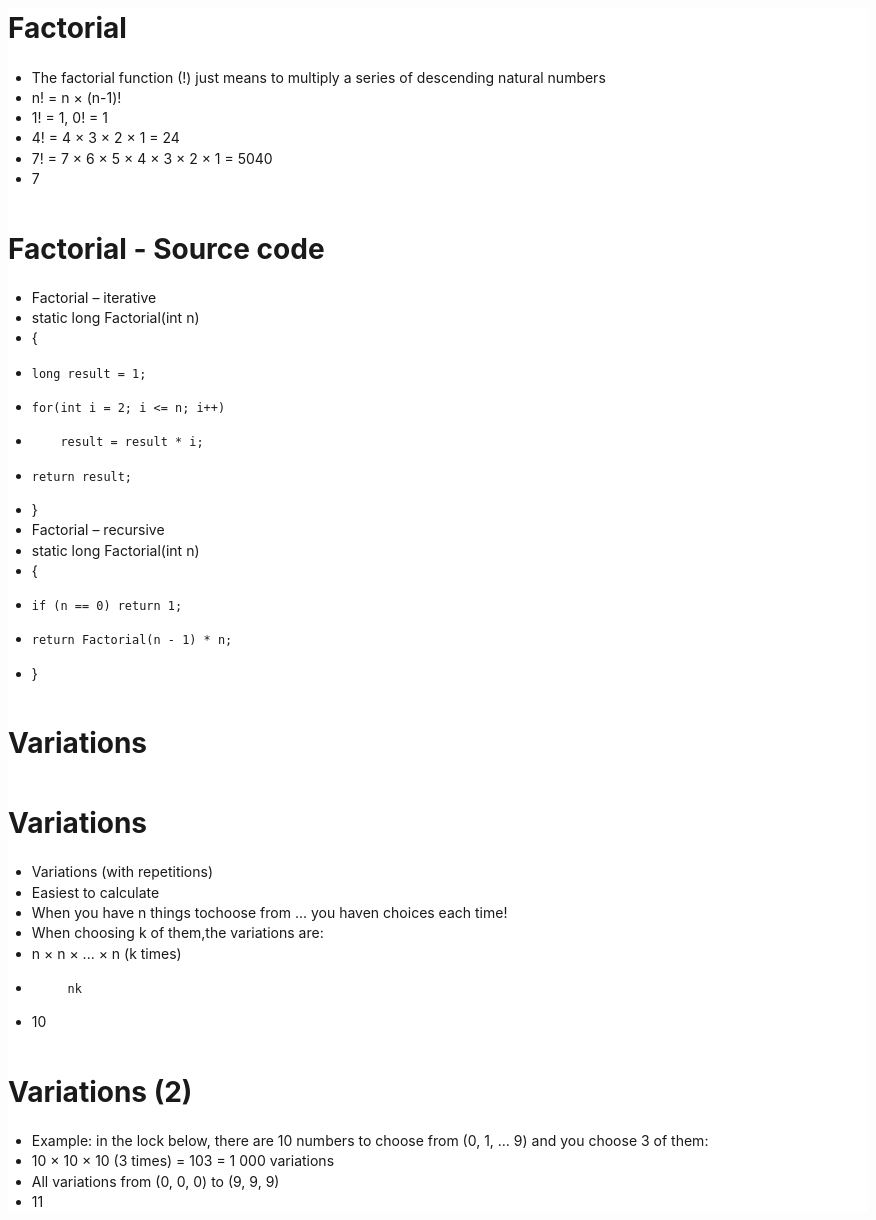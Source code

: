 

# Factorial
- The factorial function (!) just means to multiply a series of descending natural numbers
- n! = n × (n-1)!
- 1! = 1, 0! = 1
- 4! = 4 × 3 × 2 × 1 = 24
- 7! = 7 × 6 × 5 × 4 × 3 × 2 × 1 = 5040
- 7



# Factorial - Source code
- Factorial – iterative
- static long Factorial(int n)
- {
-     long result = 1;
-     for(int i = 2; i <= n; i++)
-         result = result * i;
-     return result;
- }
- Factorial – recursive
- static long Factorial(int n)
- {
-     if (n == 0) return 1;
-     return Factorial(n - 1) * n;
- }



# Variations



# Variations
- Variations (with repetitions)
- Easiest to calculate
- When you have n things tochoose from ... you haven choices each time!
- When choosing k of them,the variations are:
- n × n × ... × n (k times)
- 	       nk
- 10



# Variations (2)
- Example: in the lock below, there are 10 numbers to choose from (0, 1, … 9) and you choose 3 of them:
- 10 × 10 × 10 (3 times) = 103 = 1 000 variations
- All variations from (0, 0, 0) to (9, 9, 9) 
- 11
